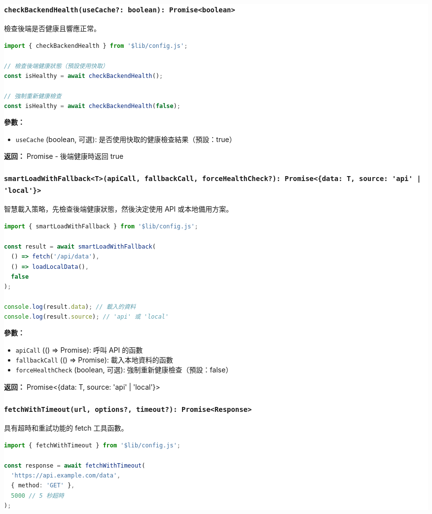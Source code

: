 ### `checkBackendHealth(useCache?: boolean): Promise<boolean>`

檢查後端是否健康且響應正常。

```typescript
import { checkBackendHealth } from '$lib/config.js';

// 檢查後端健康狀態（預設使用快取）
const isHealthy = await checkBackendHealth();

// 強制重新健康檢查
const isHealthy = await checkBackendHealth(false);
```

**參數：**
- `useCache` (boolean, 可選): 是否使用快取的健康檢查結果（預設：true）

**返回：** Promise<boolean> - 後端健康時返回 true

### `smartLoadWithFallback<T>(apiCall, fallbackCall, forceHealthCheck?): Promise<{data: T, source: 'api' | 'local'}>`

智慧載入策略，先檢查後端健康狀態，然後決定使用 API 或本地備用方案。

```typescript
import { smartLoadWithFallback } from '$lib/config.js';

const result = await smartLoadWithFallback(
  () => fetch('/api/data'),
  () => loadLocalData(),
  false
);

console.log(result.data); // 載入的資料
console.log(result.source); // 'api' 或 'local'
```

**參數：**
- `apiCall` (() => Promise<T>): 呼叫 API 的函數
- `fallbackCall` (() => Promise<T>): 載入本地資料的函數
- `forceHealthCheck` (boolean, 可選): 強制重新健康檢查（預設：false）

**返回：** Promise<{data: T, source: 'api' | 'local'}>

### `fetchWithTimeout(url, options?, timeout?): Promise<Response>`

具有超時和重試功能的 fetch 工具函數。

```typescript
import { fetchWithTimeout } from '$lib/config.js';

const response = await fetchWithTimeout(
  'https://api.example.com/data',
  { method: 'GET' },
  5000 // 5 秒超時
);
```
